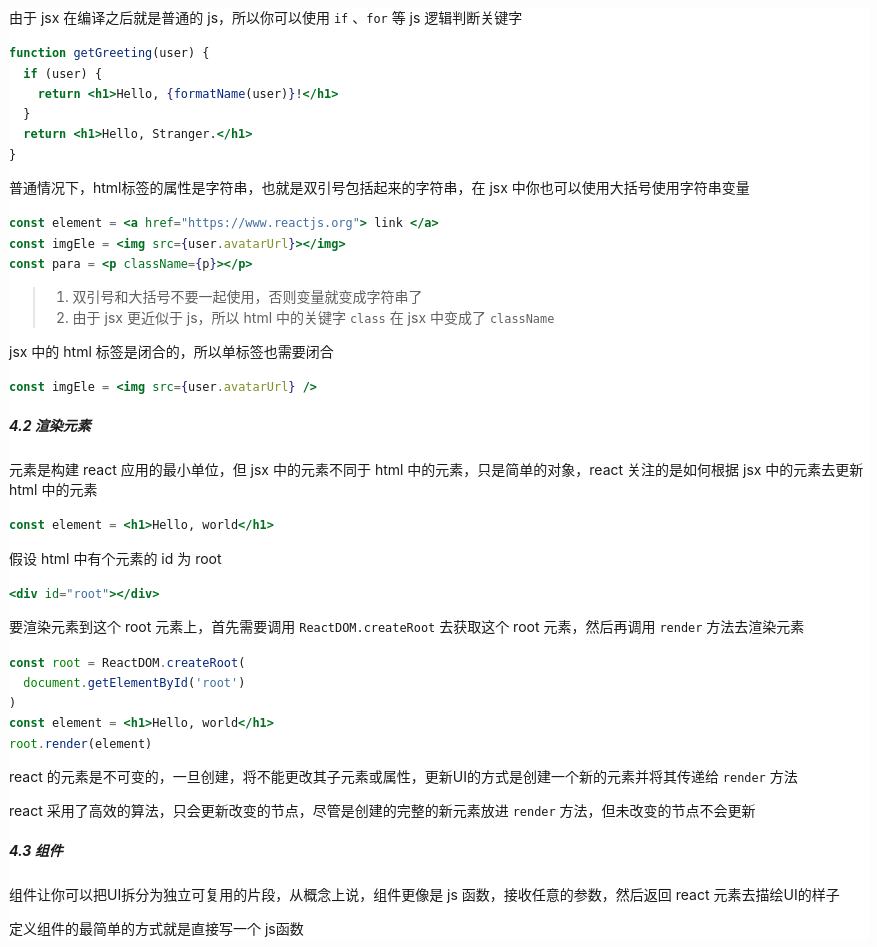 由于 jsx 在编译之后就是普通的 js，所以你可以使用 `if` 、`for` 等 js 逻辑判断关键字

```jsx
function getGreeting(user) {
  if (user) {
    return <h1>Hello, {formatName(user)}!</h1>
  }
  return <h1>Hello, Stranger.</h1>
}
```

普通情况下，html标签的属性是字符串，也就是双引号包括起来的字符串，在 jsx 中你也可以使用大括号使用字符串变量

```jsx
const element = <a href="https://www.reactjs.org"> link </a>
const imgEle = <img src={user.avatarUrl}></img>
const para = <p className={p}></p>
```

> 1. 双引号和大括号不要一起使用，否则变量就变成字符串了
> 2. 由于 jsx 更近似于 js，所以 html 中的关键字 `class` 在 jsx 中变成了 `className`

jsx 中的 html 标签是闭合的，所以单标签也需要闭合

```jsx
const imgEle = <img src={user.avatarUrl} />
```

##### 4.2 渲染元素

元素是构建 react 应用的最小单位，但 jsx 中的元素不同于 html 中的元素，只是简单的对象，react 关注的是如何根据 jsx 中的元素去更新 html 中的元素

```jsx
const element = <h1>Hello, world</h1>
```

假设 html 中有个元素的 id 为 root

```jsx
<div id="root"></div>
```

要渲染元素到这个 root 元素上，首先需要调用 `ReactDOM.createRoot` 去获取这个 root 元素，然后再调用 `render` 方法去渲染元素

```jsx
const root = ReactDOM.createRoot(
  document.getElementById('root')
)
const element = <h1>Hello, world</h1>
root.render(element)
```

react 的元素是不可变的，一旦创建，将不能更改其子元素或属性，更新UI的方式是创建一个新的元素并将其传递给 `render` 方法

react 采用了高效的算法，只会更新改变的节点，尽管是创建的完整的新元素放进 `render` 方法，但未改变的节点不会更新

##### 4.3 组件

组件让你可以把UI拆分为独立可复用的片段，从概念上说，组件更像是 js 函数，接收任意的参数，然后返回 react 元素去描绘UI的样子

定义组件的最简单的方式就是直接写一个 js函数
